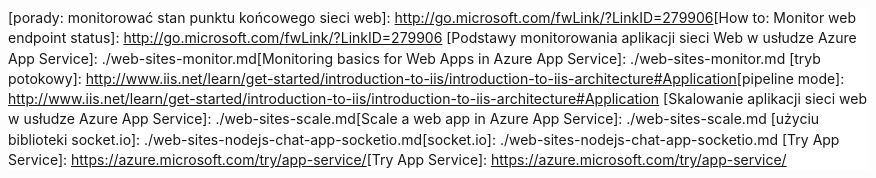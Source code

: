 <span data-ttu-id="b8623-236">[porady: monitorować stan punktu końcowego sieci web]: http://go.microsoft.com/fwLink/?LinkID=279906</span><span class="sxs-lookup"><span data-stu-id="b8623-236">[How to: Monitor web endpoint status]: http://go.microsoft.com/fwLink/?LinkID=279906</span></span>
<span data-ttu-id="b8623-237">[Podstawy monitorowania aplikacji sieci Web w usłudze Azure App Service]: ./web-sites-monitor.md</span><span class="sxs-lookup"><span data-stu-id="b8623-237">[Monitoring basics for Web Apps in Azure App Service]: ./web-sites-monitor.md</span></span>
<span data-ttu-id="b8623-238">[tryb potokowy]: http://www.iis.net/learn/get-started/introduction-to-iis/introduction-to-iis-architecture#Application</span><span class="sxs-lookup"><span data-stu-id="b8623-238">[pipeline mode]: http://www.iis.net/learn/get-started/introduction-to-iis/introduction-to-iis-architecture#Application</span></span>
<span data-ttu-id="b8623-239">[Skalowanie aplikacji sieci web w usłudze Azure App Service]: ./web-sites-scale.md</span><span class="sxs-lookup"><span data-stu-id="b8623-239">[Scale a web app in Azure App Service]: ./web-sites-scale.md</span></span>
<span data-ttu-id="b8623-240">[użyciu biblioteki socket.io]: ./web-sites-nodejs-chat-app-socketio.md</span><span class="sxs-lookup"><span data-stu-id="b8623-240">[socket.io]: ./web-sites-nodejs-chat-app-socketio.md</span></span>
<span data-ttu-id="b8623-241">[Try App Service]: https://azure.microsoft.com/try/app-service/</span><span class="sxs-lookup"><span data-stu-id="b8623-241">[Try App Service]: https://azure.microsoft.com/try/app-service/</span></span>



[configure01]: ./media/web-sites-configure/configure01.png
[configure02]: ./media/web-sites-configure/configure02.png
[configure03]: ./media/web-sites-configure/configure03.png
